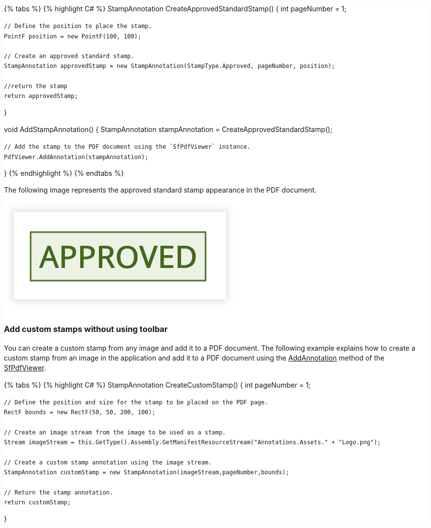 {% tabs %}
{% highlight C# %}
StampAnnotation CreateApprovedStandardStamp()
{
    int pageNumber = 1;

    // Define the position to place the stamp.
    PointF position = new PointF(100, 100);

    // Create an approved standard stamp.
    StampAnnotation approvedStamp = new StampAnnotation(StampType.Approved, pageNumber, position);
    
    //return the stamp
    return approvedStamp;
}

void AddStampAnnotation()
{
    StampAnnotation stampAnnotation = CreateApprovedStandardStamp();

    // Add the stamp to the PDF document using the `SfPdfViewer` instance.
    PdfViewer.AddAnnotation(stampAnnotation);
}
{% endhighlight %}
{% endtabs %}

The following image represents the approved standard stamp appearance in the PDF document.

![Standard Approved Stamp.](Images/Annotations/approved-stamp.png)

### Add custom stamps without using toolbar

You can create a custom stamp from any image and add it to a PDF document. The following example explains how to create a custom stamp from an image in the application and add it to a PDF document using the [AddAnnotation](https://help.syncfusion.com/cr/maui/Syncfusion.Maui.PdfViewer.SfPdfViewer.html#Syncfusion_Maui_PdfViewer_SfPdfViewer_AddAnnotation_Syncfusion_Maui_PdfViewer_Annotation_) method of the [SfPdfViewer](https://help.syncfusion.com/cr/maui/Syncfusion.Maui.PdfViewer.SfPdfViewer.html).

{% tabs %}
{% highlight C# %}
StampAnnotation CreateCustomStamp()
{
    int pageNumber = 1;

    // Define the position and size for the stamp to be placed on the PDF page.
    RectF bounds = new RectF(50, 50, 200, 100);

    // Create an image stream from the image to be used as a stamp.
    Stream imageStream = this.GetType().Assembly.GetManifestResourceStream("Annotations.Assets." + "Logo.png");

    // Create a custom stamp annotation using the image stream.
    StampAnnotation customStamp = new StampAnnotation(imageStream,pageNumber,bounds);

    // Return the stamp annotation.
    return customStamp;
}